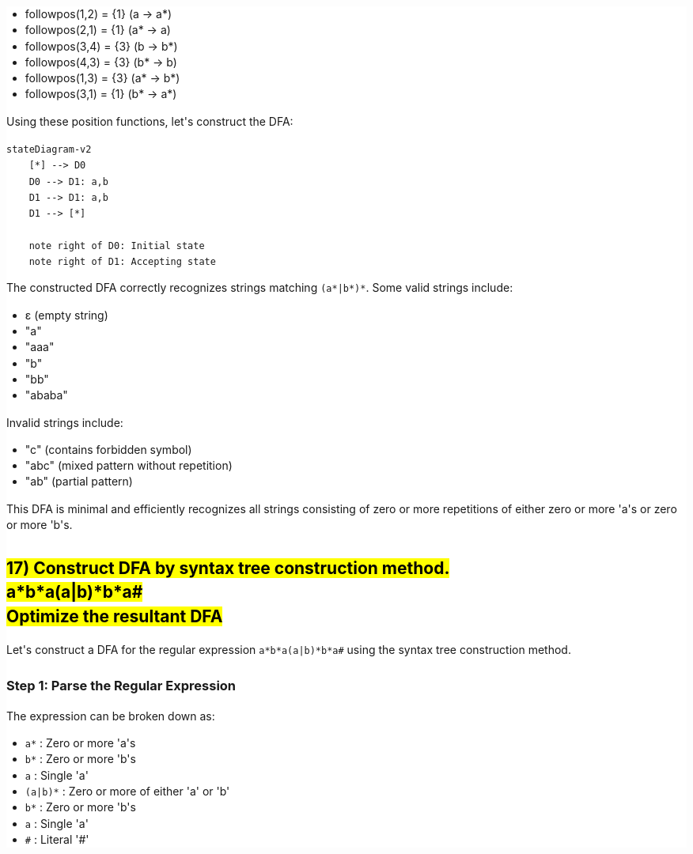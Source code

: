 - followpos(1,2) = {1} (a → a\*)
- followpos(2,1) = {1} (a\* → a)
- followpos(3,4) = {3} (b → b\*)
- followpos(4,3) = {3} (b\* → b)
- followpos(1,3) = {3} (a* → b*)
- followpos(3,1) = {1} (b* → a*)

Using these position functions, let's construct the DFA:

```mermaid
stateDiagram-v2
    [*] --> D0
    D0 --> D1: a,b
    D1 --> D1: a,b
    D1 --> [*]

    note right of D0: Initial state
    note right of D1: Accepting state
```

The constructed DFA correctly recognizes strings matching `(a*|b*)*`. Some valid strings include:

- ε (empty string)
- "a"
- "aaa"
- "b"
- "bb"
- "ababa"

Invalid strings include:

- "c" (contains forbidden symbol)
- "abc" (mixed pattern without repetition)
- "ab" (partial pattern)

This DFA is minimal and efficiently recognizes all strings consisting of zero or more repetitions of either zero or more 'a's or zero or more 'b's.

## <mark> 17) Construct DFA by syntax tree construction method. <br> a\*b\*a(a|b)\*b\*a# <br> Optimize the resultant DFA </mark>

Let's construct a DFA for the regular expression `a*b*a(a|b)*b*a#` using the syntax tree construction method.

### Step 1: Parse the Regular Expression

The expression can be broken down as:

- `a*` : Zero or more 'a's
- `b*` : Zero or more 'b's
- `a` : Single 'a'
- `(a|b)*` : Zero or more of either 'a' or 'b'
- `b*` : Zero or more 'b's
- `a` : Single 'a'
- `#` : Literal '#'
